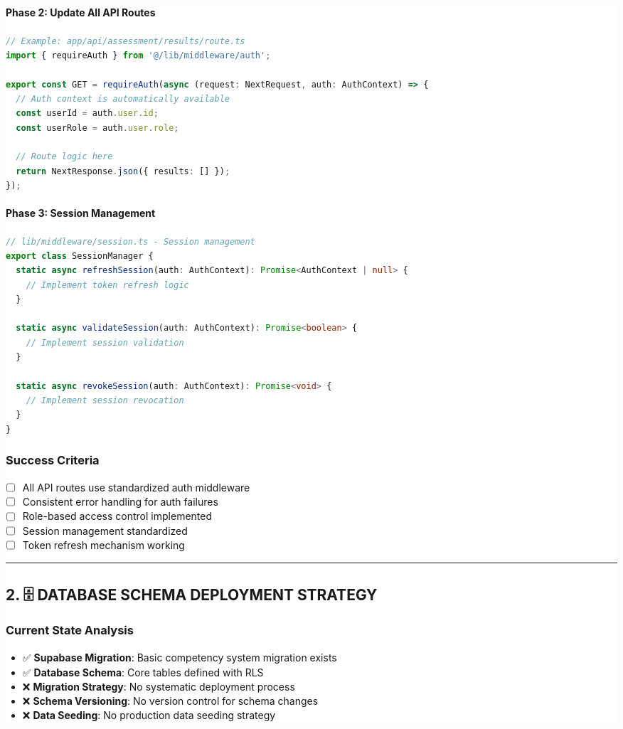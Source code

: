 ```typescript
```

#### **Phase 2: Update All API Routes**
```typescript
// Example: app/api/assessment/results/route.ts
import { requireAuth } from '@/lib/middleware/auth';

export const GET = requireAuth(async (request: NextRequest, auth: AuthContext) => {
  // Auth context is automatically available
  const userId = auth.user.id;
  const userRole = auth.user.role;
  
  // Route logic here
  return NextResponse.json({ results: [] });
});
```

#### **Phase 3: Session Management**
```typescript
// lib/middleware/session.ts - Session management
export class SessionManager {
  static async refreshSession(auth: AuthContext): Promise<AuthContext | null> {
    // Implement token refresh logic
  }
  
  static async validateSession(auth: AuthContext): Promise<boolean> {
    // Implement session validation
  }
  
  static async revokeSession(auth: AuthContext): Promise<void> {
    // Implement session revocation
  }
}
```

### **Success Criteria**
- [ ] All API routes use standardized auth middleware
- [ ] Consistent error handling for auth failures
- [ ] Role-based access control implemented
- [ ] Session management standardized
- [ ] Token refresh mechanism working

---

## **2. 🗄️ DATABASE SCHEMA DEPLOYMENT STRATEGY**

### **Current State Analysis**
- ✅ **Supabase Migration**: Basic competency system migration exists
- ✅ **Database Schema**: Core tables defined with RLS
- ❌ **Migration Strategy**: No systematic deployment process
- ❌ **Schema Versioning**: No version control for schema changes
- ❌ **Data Seeding**: No production data seeding strategy

